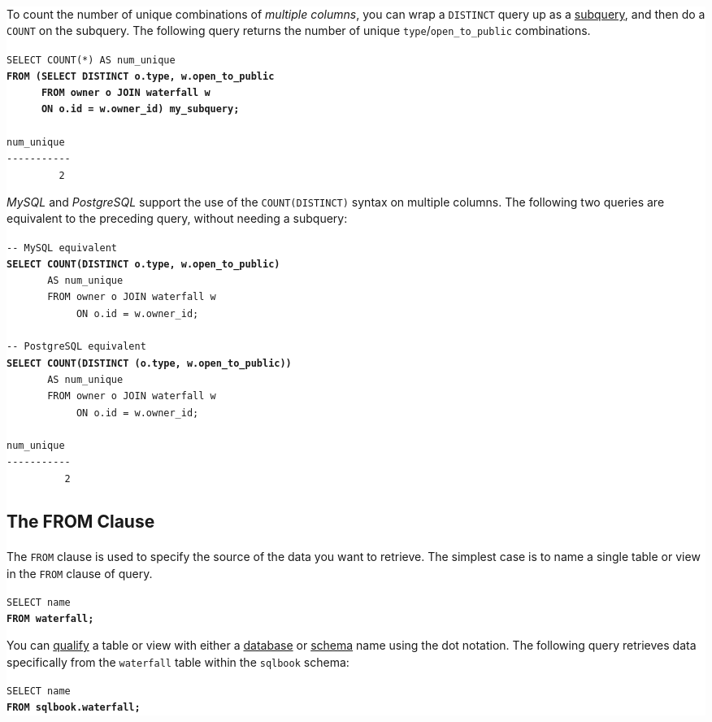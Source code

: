 To count the number of unique combinations of _multiple columns_, you can wrap a `DISTINCT` query up as a [subquery](https://learning.oreilly.com/library/view/sql-pocket-guide/9781492090397/ch04.html#selecting\_subqueries), and then do a `COUNT` on the subquery. The following query returns the number of unique `type`/`open_to_public` combinations.

<pre><code>SELECT COUNT(*) AS num_unique
<strong>FROM (SELECT DISTINCT o.type, w.open_to_public
</strong><strong>      FROM owner o JOIN waterfall w
</strong><strong>      ON o.id = w.owner_id) my_subquery;
</strong>
num_unique
-----------
         2
</code></pre>

_MySQL_ and _PostgreSQL_ support the use of the `COUNT(DISTINCT)` syntax on multiple columns. The following two queries are equivalent to the preceding query, without needing a subquery:

<pre><code>-- MySQL equivalent
<strong>SELECT COUNT(DISTINCT o.type, w.open_to_public)
</strong>       AS num_unique
       FROM owner o JOIN waterfall w
            ON o.id = w.owner_id;

-- PostgreSQL equivalent
<strong>SELECT COUNT(DISTINCT (o.type, w.open_to_public))
</strong>       AS num_unique
       FROM owner o JOIN waterfall w
            ON o.id = w.owner_id;

num_unique
-----------
          2
</code></pre>

## The FROM Clause

The `FROM` clause is used to specify the source of the data you want to retrieve. The simplest case is to name a single table or view in the `FROM` clause of query.

<pre><code>SELECT name
<strong>FROM waterfall;
</strong></code></pre>

You can [qualify](https://learning.oreilly.com/library/view/sql-pocket-guide/9781492090397/ch04.html#qualifying\_tables) a table or view with either a [database](https://learning.oreilly.com/library/view/sql-pocket-guide/9781492090397/ch05.html#crud\_databases) or [schema](https://learning.oreilly.com/library/view/sql-pocket-guide/9781492090397/ch05.html#crud\_databases) name using the dot notation. The following query retrieves data specifically from the `waterfall` table within the `sqlbook` schema:

<pre><code>SELECT name
<strong>FROM sqlbook.waterfall;
</strong></code></pre>
